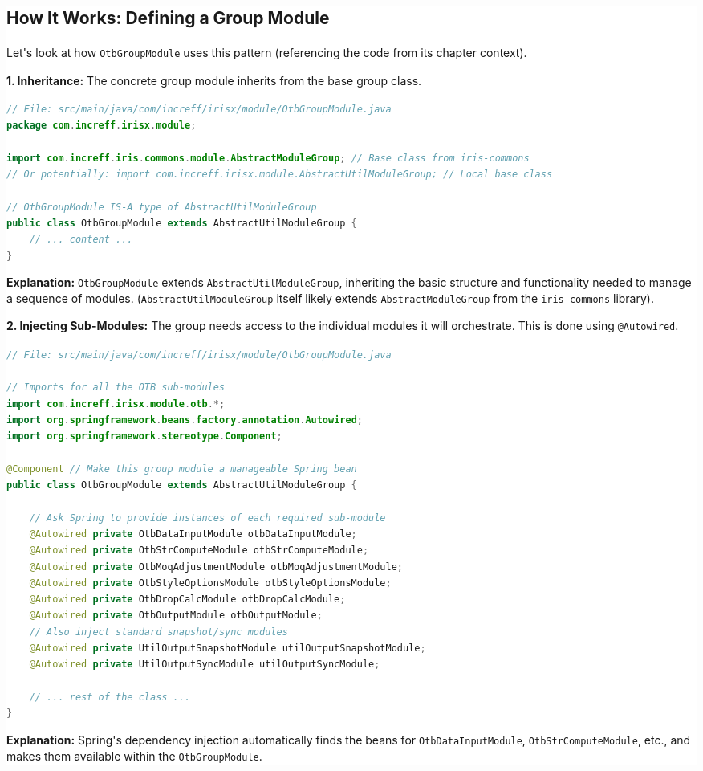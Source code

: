 ## How It Works: Defining a Group Module

Let's look at how `OtbGroupModule` uses this pattern (referencing the code from its chapter context).

**1. Inheritance:** The concrete group module inherits from the base group class.

```java
// File: src/main/java/com/increff/irisx/module/OtbGroupModule.java
package com.increff.irisx.module;

import com.increff.iris.commons.module.AbstractModuleGroup; // Base class from iris-commons
// Or potentially: import com.increff.irisx.module.AbstractUtilModuleGroup; // Local base class

// OtbGroupModule IS-A type of AbstractUtilModuleGroup
public class OtbGroupModule extends AbstractUtilModuleGroup {
    // ... content ...
}
```
**Explanation:** `OtbGroupModule` extends `AbstractUtilModuleGroup`, inheriting the basic structure and functionality needed to manage a sequence of modules. (`AbstractUtilModuleGroup` itself likely extends `AbstractModuleGroup` from the `iris-commons` library).

**2. Injecting Sub-Modules:** The group needs access to the individual modules it will orchestrate. This is done using `@Autowired`.

```java
// File: src/main/java/com/increff/irisx/module/OtbGroupModule.java

// Imports for all the OTB sub-modules
import com.increff.irisx.module.otb.*;
import org.springframework.beans.factory.annotation.Autowired;
import org.springframework.stereotype.Component;

@Component // Make this group module a manageable Spring bean
public class OtbGroupModule extends AbstractUtilModuleGroup {

    // Ask Spring to provide instances of each required sub-module
    @Autowired private OtbDataInputModule otbDataInputModule;
    @Autowired private OtbStrComputeModule otbStrComputeModule;
    @Autowired private OtbMoqAdjustmentModule otbMoqAdjustmentModule;
    @Autowired private OtbStyleOptionsModule otbStyleOptionsModule;
    @Autowired private OtbDropCalcModule otbDropCalcModule;
    @Autowired private OtbOutputModule otbOutputModule;
    // Also inject standard snapshot/sync modules
    @Autowired private UtilOutputSnapshotModule utilOutputSnapshotModule;
    @Autowired private UtilOutputSyncModule utilOutputSyncModule;

    // ... rest of the class ...
}
```
**Explanation:** Spring's dependency injection automatically finds the beans for `OtbDataInputModule`, `OtbStrComputeModule`, etc., and makes them available within the `OtbGroupModule`.
